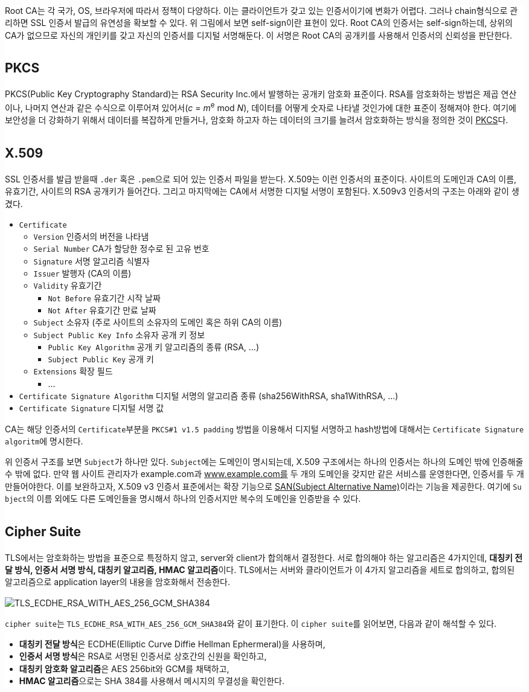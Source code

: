 Root CA는 각 국가, OS, 브라우저에 따라서 정책이 다양하다. 이는 클라이언트가 갖고 있는 인증서이기에 변화가 어렵다. 그러나 chain형식으로 관리하면 SSL 인증서 발급의 유연성을 확보할 수 있다. 위 그림에서 보면 self-sign이란 표현이 있다. Root CA의 인증서는 self-sign하는데, 상위의 CA가 없으므로 자신의 개인키를 갖고 자신의 인증서를 디지털 서명해둔다. 이 서명은 Root CA의 공개키를 사용해서 인증서의 신뢰성을 판단한다.

## PKCS

PKCS(Public Key Cryptography Standard)는 RSA Security Inc.에서 발행하는 공개키 암호화 표준이다. RSA를 암호화하는 방법은 제곱 연산이나, 나머지 연산과 같은 수식으로 이루어져 있어서(<i>c</i> = <i>m</i><sup>e</sup> mod <i>N</i>), 데이터를 어떻게 숫자로 나타낼 것인가에 대한 표준이 정해져야 한다. 여기에 보안성을 더 강화하기 위해서 데이터를 복잡하게 만들거나, 암호화 하고자 하는 데이터의 크기를 늘려서 암호화하는 방식을 정의한 것이 [PKCS](https://en.wikipedia.org/wiki/PKCS)다.

## X.509

SSL 인증서를 발급 받을때 `.der` 혹은 `.pem`으로 되어 있는 인증서 파일을 받는다. X.509는 이런 인증서의 표준이다. 사이트의 도메인과 CA의 이름, 유효기간, 사이트의 RSA 공개키가 들어간다. 그리고 마지막에는 CA에서 서명한 디지털 서명이 포함된다. X.509v3 인증서의 구조는 아래와 같이 생겼다.

- `Certificate`
    - `Version` 인증서의 버전을 나타냄
    - `Serial Number` CA가 할당한 정수로 된 고유 번호
    - `Signature` 서명 알고리즘 식별자
    - `Issuer` 발행자 (CA의 이름)
    - `Validity` 유효기간
        - `Not Before` 유효기간 시작 날짜
        - `Not After` 유효기간 만료 날짜
    - `Subject` 소유자 (주로 사이트의 소유자의 도메인 혹은 하위 CA의 이름)
    - `Subject Public Key Info` 소유자 공개 키 정보
        - `Public Key Algorithm` 공개 키 알고리즘의 종류 (RSA, ...)
        - `Subject Public Key` 공개 키
    - `Extensions` 확장 필드
        - ...
- `Certificate Signature Algorithm` 디지털 서명의 알고리즘 종류 (sha256WithRSA, sha1WithRSA, ...)
- `Certificate Signature` 디지털 서명 값

CA는 해당 인증서의 `Certificate`부분을 `PKCS#1 v1.5 padding` 방법을 이용해서 디지털 서명하고 hash방법에 대해서는 `Certificate Signature algoritm`에 명시한다.

위 인증서 구조를 보면 `Subject`가 하나만 있다. `Subject`에는 도메인이 명시되는데, X.509 구조에서는 하나의 인증서는 하나의 도메인 밖에 인증해줄 수 밖에 없다. 만약 웹 사이트 관리자가 example.com과 www.example.com를 두 개의 도메인을 갖지만 같은 서비스를 운영한다면, 인증서를 두 개 만들어야한다. 이를 보완하고자, X.509 v3 인증서 표준에서는 확장 기능으로 [SAN(Subject Alternative Name)](https://en.wikipedia.org/wiki/Subject_Alternative_Name)이라는 기능을 제공한다. 여기에 `Subject`의 이름 외에도 다른 도메인들을 명시해서 하나의 인증서지만 복수의 도메인을 인증받을 수 있다.

## Cipher Suite

TLS에서는 암호화하는 방법을 표준으로 특정하지 않고, server와 client가 합의해서 결정한다. 서로 합의해야 하는 알고리즘은 4가지인데, **대칭키 전달 방식, 인증서 서명 방식, 대칭키 알고리즘, HMAC 알고리즘**이다. TLS에서는 서버와 클라이언트가 이 4가지 알고리즘을 세트로 합의하고, 합의된 알고리즘으로 application layer의 내용을 암호화해서 전송한다.

![TLS_ECDHE_RSA_WITH_AES_256_GCM_SHA384](https://hincu.io/wp-content/uploads/2017/08/tls_cipher_suite.png)

`cipher suite`는 `TLS_ECDHE_RSA_WITH_AES_256_GCM_SHA384`와 같이 표기한다. 이 `cipher suite`를 읽어보면, 다음과 같이 해석할 수 있다.

- **대칭키 전달 방식**은 ECDHE(Elliptic Curve Diffie Hellman Ephermeral)을 사용하며,
- **인증서 서명 방식**은 RSA로 서명된 인증서로 상호간의 신원을 확인하고,
- **대칭키 암호화 알고리즘**은 AES 256bit와 GCM를 채택하고,
- **HMAC 알고리즘**으로는 SHA 384를 사용해서 메시지의 무결성을 확인한다.
